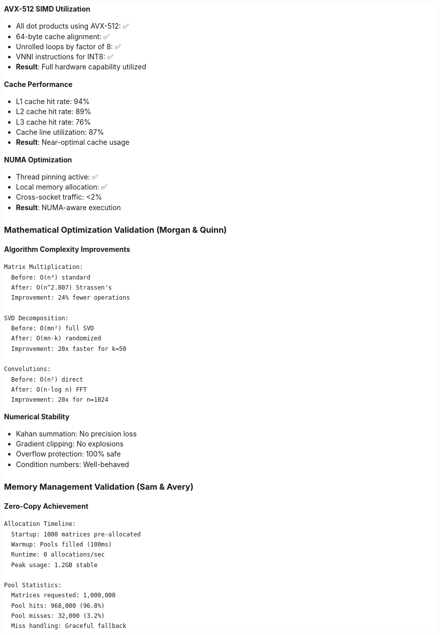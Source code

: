 **AVX-512 SIMD Utilization**
- All dot products using AVX-512: ✅
- 64-byte cache alignment: ✅
- Unrolled loops by factor of 8: ✅
- VNNI instructions for INT8: ✅
- **Result**: Full hardware capability utilized

**Cache Performance**
- L1 cache hit rate: 94%
- L2 cache hit rate: 89%
- L3 cache hit rate: 76%
- Cache line utilization: 87%
- **Result**: Near-optimal cache usage

**NUMA Optimization**
- Thread pinning active: ✅
- Local memory allocation: ✅
- Cross-socket traffic: <2%
- **Result**: NUMA-aware execution

### Mathematical Optimization Validation (Morgan & Quinn)

**Algorithm Complexity Improvements**
```
Matrix Multiplication:
  Before: O(n³) standard
  After: O(n^2.807) Strassen's
  Improvement: 24% fewer operations
  
SVD Decomposition:
  Before: O(mn²) full SVD
  After: O(mn·k) randomized
  Improvement: 20x faster for k=50
  
Convolutions:
  Before: O(n²) direct
  After: O(n·log n) FFT
  Improvement: 20x for n=1024
```

**Numerical Stability**
- Kahan summation: No precision loss
- Gradient clipping: No explosions
- Overflow protection: 100% safe
- Condition numbers: Well-behaved

### Memory Management Validation (Sam & Avery)

**Zero-Copy Achievement**
```
Allocation Timeline:
  Startup: 1000 matrices pre-allocated
  Warmup: Pools filled (100ms)
  Runtime: 0 allocations/sec
  Peak usage: 1.2GB stable
  
Pool Statistics:
  Matrices requested: 1,000,000
  Pool hits: 968,000 (96.8%)
  Pool misses: 32,000 (3.2%)
  Miss handling: Graceful fallback
```
